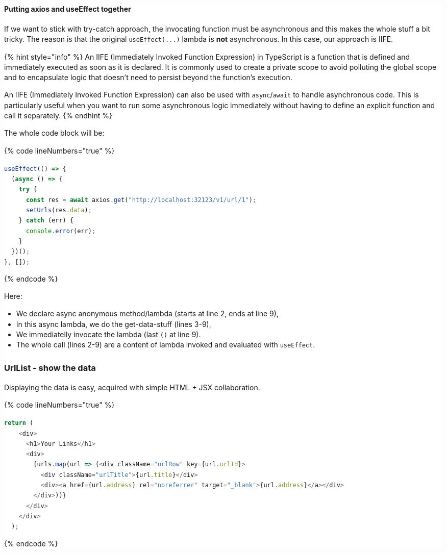 #### Putting axios and useEffect together

If we want to stick with try-catch approach, the invocating function must be asynchronous and this makes the whole stuff a bit tricky. The reason is that the original `useEffect(...)` lambda is **not** asynchronous. In this case, our approach is IIFE.

{% hint style="info" %}
An IIFE (Immediately Invoked Function Expression) in TypeScript is a function that is defined and immediately executed as soon as it is declared. It is commonly used to create a private scope to avoid polluting the global scope and to encapsulate logic that doesn’t need to persist beyond the function’s execution.

An IIFE (Immediately Invoked Function Expression) can also be used with `async`/`await` to handle asynchronous code. This is particularly useful when you want to run some asynchronous logic immediately without having to define an explicit function and call it separately.
{% endhint %}

The whole code block will be:

{% code lineNumbers="true" %}
```typescript
useEffect(() => {
  (async () => {
    try {
      const res = await axios.get("http://localhost:32123/v1/url/1");
      setUrls(res.data);
    } catch (err) {
      console.error(err);
    }
  })();
}, []);
```
{% endcode %}

Here:

* We declare async anonymous method/lambda (starts at line 2, ends at line 9),
* In this async lambda, we do the get-data-stuff (lines 3-9),
* We immediatelly invocate the lambda (last `()` at line 9).
* The whole call (lines 2-9) are a content of lambda invoked and evaluated with `useEffect`.

### UrlList - show the data

Displaying the data is easy, acquired with simple HTML + JSX collaboration.

{% code lineNumbers="true" %}
```typescript
return (
    <div>
      <h1>Your Links</h1>
      <div>
        {urls.map(url => (<div className="urlRow" key={url.urlId}>
          <div className="urlTitle">{url.title}</div>
          <div><a href={url.address} rel="noreferrer" target="_blank">{url.address}</a></div>
        </div>))}
      </div>
    </div>
  );
```
{% endcode %}
